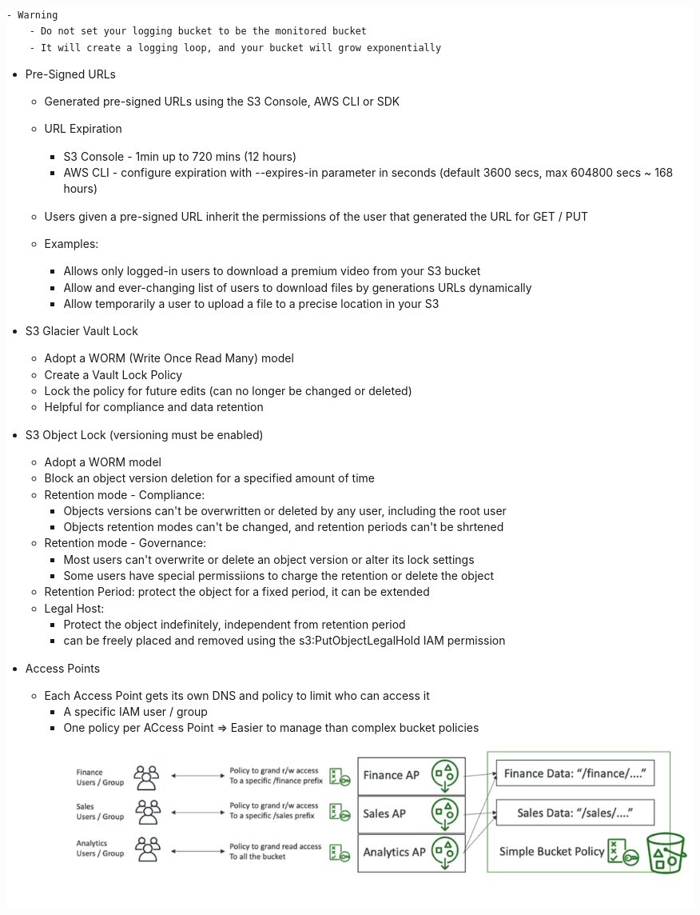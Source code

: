     - Warning
        - Do not set your logging bucket to be the monitored bucket
        - It will create a logging loop, and your bucket will grow exponentially

- Pre-Signed URLs
    - Generated pre-signed URLs using the S3 Console, AWS CLI or SDK
    - URL Expiration
        - S3 Console - 1min up to 720 mins (12 hours)
        - AWS CLI - configure expiration with --expires-in parameter in seconds (default 3600 secs, max 604800 secs ~ 168 hours)
    - Users given a pre-signed URL inherit the permissions of the user that generated the URL for GET / PUT

    - Examples:
        - Allows only logged-in users to download a premium video from your S3 bucket
        - Allow and ever-changing list of users to download files by generations URLs dynamically
        - Allow temporarily a user to upload a file to a precise location in your S3
    
- S3 Glacier Vault Lock
    - Adopt a WORM (Write Once Read Many) model
    - Create a Vault Lock Policy
    - Lock the policy for future edits (can no longer be changed or deleted)
    - Helpful for compliance and data retention

- S3 Object Lock (versioning must be enabled)
    - Adopt a WORM model
    - Block an object version deletion for a specified amount of time
    - Retention mode - Compliance:
        - Objects versions can't be overwritten or deleted by any user, including the root user
        - Objects retention modes can't be changed, and retention periods can't be shrtened
    - Retention mode - Governance:
        - Most users can't overwrite or delete an object version or alter its lock settings
        - Some users have special permissiions to charge the retention or delete the object
    - Retention Period: protect the object for a fixed period, it can be extended
    - Legal Host:
        - Protect the object indefinitely, independent from retention period
        - can be freely placed and removed using the s3:PutObjectLegalHold IAM permission
    
- Access Points
    - Each Access Point gets its own DNS and policy to limit who can access it
        - A specific IAM user / group
        - One policy per ACcess Point => Easier to manage than complex bucket policies
    ![S3 access Points](resources/img35.png)
